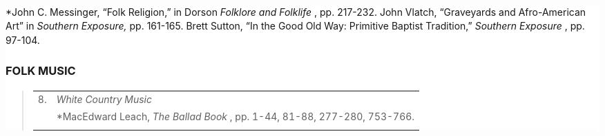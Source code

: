 <td>
</td>
<td>
*John C. Messinger, “Folk Religion,” in Dorson
<i>
Folklore and Folklife
</i>
, pp. 217-232.
</td>
</tr>
<tr>
<td>
</td>
<td>
John Vlatch, “Graveyards and Afro-American Art” in
<i>
Southern Exposure,
</i>
pp. 161-165.
</td>
</tr>
<tr>
<td>
</td>
<td>
Brett Sutton, “In the Good Old Way: Primitive Baptist Tradition,”
<i>
Southern Exposure
</i>
, pp. 97-104.
</td>
</tr>
</table>
</dl>
</blockquote>
<h3>
FOLK MUSIC
</h3>
<blockquote>
<dl>
<table border="0">
<tr>
<td>
8.
</td>
<td>
<i>
White Country Music
</i>
</td>
</tr>
<tr>
<td>
</td>
<td>
*MacEdward Leach,
<i>
The Ballad Book
</i>
, pp. 1-44, 81-88, 277-280, 753-766.
</td>
</tr>
<tr>
<td>